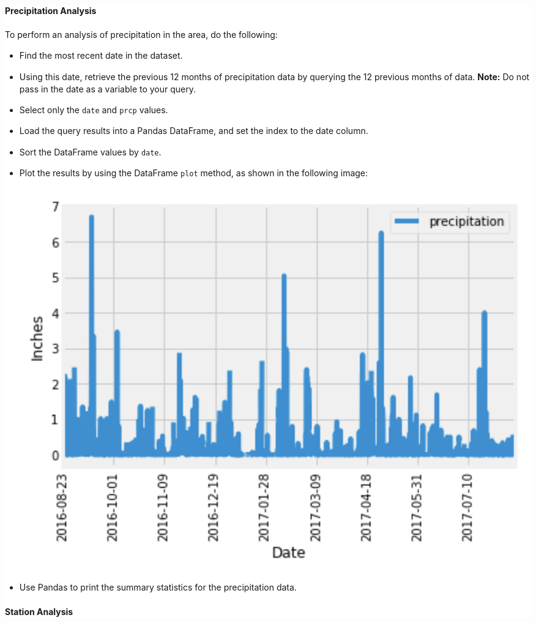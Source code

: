 #### Precipitation Analysis

To perform an analysis of precipitation in the area, do the following:

- Find the most recent date in the dataset.

- Using this date, retrieve the previous 12 months of precipitation data by querying the 12 previous months of data. **Note:** Do not pass in the date as a variable to your query.

- Select only the `date` and `prcp` values.

- Load the query results into a Pandas DataFrame, and set the index to the date column.

- Sort the DataFrame values by `date`.

- Plot the results by using the DataFrame `plot` method, as shown in the following image:

  ![precipitation](Images/precipitation.png)

- Use Pandas to print the summary statistics for the precipitation data.

#### Station Analysis
